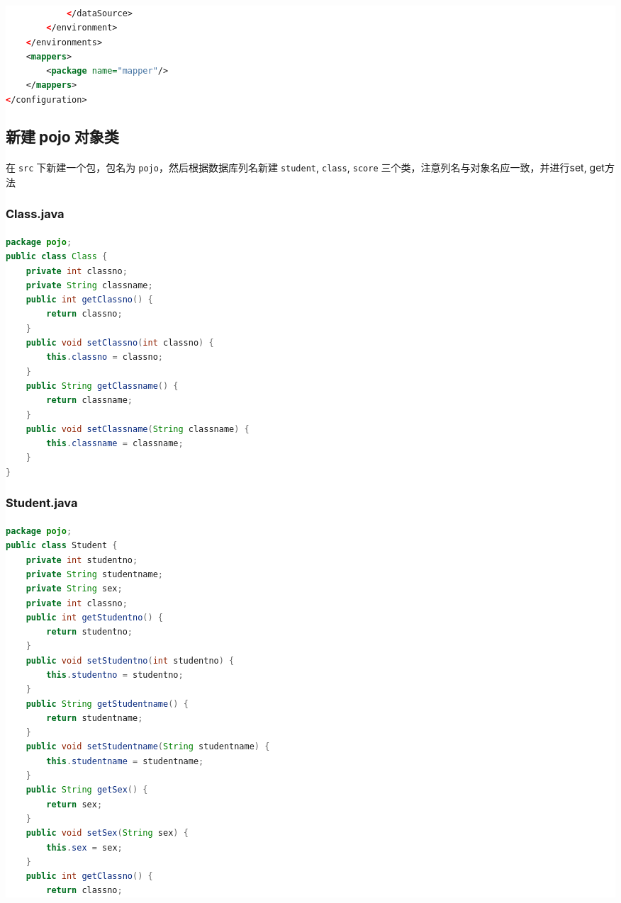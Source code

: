 ```xml
			</dataSource>
		</environment>
	</environments>
	<mappers>
		<package name="mapper"/>
	</mappers>
</configuration>
```

## 新建 pojo 对象类

在 `src` 下新建一个包，包名为 `pojo`，然后根据数据库列名新建 `student`, `class`, `score` 三个类，注意列名与对象名应一致，并进行set, get方法

### Class.java

```java
package pojo;
public class Class {
	private int classno;
	private String classname;
	public int getClassno() {
		return classno;
	}
	public void setClassno(int classno) {
		this.classno = classno;
	}
	public String getClassname() {
		return classname;
	}
	public void setClassname(String classname) {
		this.classname = classname;
	}
}
```

### Student.java

```java
package pojo;
public class Student {
	private int studentno;
	private String studentname;
	private String sex;
	private int classno;
	public int getStudentno() {
		return studentno;
	}
	public void setStudentno(int studentno) {
		this.studentno = studentno;
	}
	public String getStudentname() {
		return studentname;
	}
	public void setStudentname(String studentname) {
		this.studentname = studentname;
	}
	public String getSex() {
		return sex;
	}
	public void setSex(String sex) {
		this.sex = sex;
	}
	public int getClassno() {
		return classno;
```